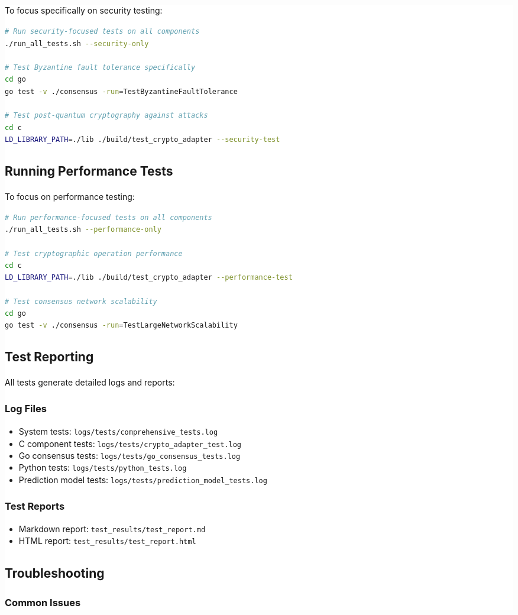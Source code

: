 To focus specifically on security testing:

```bash
# Run security-focused tests on all components
./run_all_tests.sh --security-only

# Test Byzantine fault tolerance specifically
cd go
go test -v ./consensus -run=TestByzantineFaultTolerance

# Test post-quantum cryptography against attacks
cd c
LD_LIBRARY_PATH=./lib ./build/test_crypto_adapter --security-test
```

## Running Performance Tests

To focus on performance testing:

```bash
# Run performance-focused tests on all components
./run_all_tests.sh --performance-only

# Test cryptographic operation performance
cd c
LD_LIBRARY_PATH=./lib ./build/test_crypto_adapter --performance-test

# Test consensus network scalability
cd go
go test -v ./consensus -run=TestLargeNetworkScalability
```

## Test Reporting

All tests generate detailed logs and reports:

### Log Files

- System tests: `logs/tests/comprehensive_tests.log`
- C component tests: `logs/tests/crypto_adapter_test.log`
- Go consensus tests: `logs/tests/go_consensus_tests.log`
- Python tests: `logs/tests/python_tests.log`
- Prediction model tests: `logs/tests/prediction_model_tests.log`

### Test Reports

- Markdown report: `test_results/test_report.md`
- HTML report: `test_results/test_report.html`

## Troubleshooting

### Common Issues
